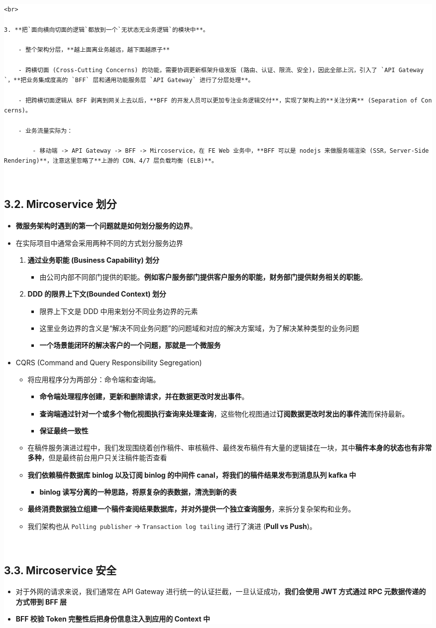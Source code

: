     <br>

    3. **把`面向横向切面的逻辑`都放到一个`无状态无业务逻辑`的模块中**。

        - 整个架构分层，**越上面离业务越远，越下面越原子**

        - 跨横切面 (Cross-Cutting Concerns) 的功能，需要协调更新框架升级发版 (路由、认证、限流、安全)，因此全部上沉，引入了 `API Gateway`，**把业务集成度高的 `BFF` 层和通用功能服务层 `API Gateway` 进行了分层处理**。

        - 把跨横切面逻辑从 BFF 剥离到网关上去以后，**BFF 的开发人员可以更加专注业务逻辑交付**，实现了架构上的**关注分离** (Separation of Concerns)。

        - 业务流量实际为：

            - 移动端 -> API Gateway -> BFF -> Mircoservice，在 FE Web 业务中，**BFF 可以是 nodejs 来做服务端渲染 (SSR，Server-Side Rendering)**，注意这里忽略了**上游的 CDN、4/7 层负载均衡 (ELB)**。

<br>

## **3.2. Mircoservice 划分**
- **微服务架构时遇到的第一个问题就是如何划分服务的边界**。

- 在实际项目中通常会采用两种不同的方式划分服务边界
    
    1. **通过业务职能 (Business Capability) 划分**

        - 由公司内部不同部门提供的职能。**例如客户服务部门提供客户服务的职能，财务部门提供财务相关的职能**。
    
    2. **DDD 的限界上下文(Bounded Context) 划分**

        - 限界上下文是 DDD 中用来划分不同业务边界的元素
        
        - 这里业务边界的含义是“解决不同业务问题”的问题域和对应的解决方案域，为了解决某种类型的业务问题

        - **一个场景能闭环的解决客户的一个问题，那就是一个微服务**

- CQRS (Command and Query Responsibility Segregation)

    - 将应用程序分为两部分：命令端和查询端。
        
        - **命令端处理程序创建，更新和删除请求，并在数据更改时发出事件**。
        
        - **查询端通过针对一个或多个物化视图执行查询来处理查询**，这些物化视图通过**订阅数据更改时发出的事件流**而保持最新。

        - **保证最终一致性**

    - 在稿件服务演进过程中，我们发现围绕着创作稿件、审核稿件、最终发布稿件有大量的逻辑揉在一块，其中**稿件本身的状态也有非常多种**，但是最终前台用户只关注稿件能否查看
    
    - **我们依赖稿件数据库 binlog 以及订阅 binlog 的中间件 canal，将我们的稿件结果发布到消息队列 kafka 中** 

        - **binlog 读写分离的一种思路，将原复杂的表数据，清洗到新的表**
    
    - **最终消费数据独立组建一个稿件查阅结果数据库，并对外提供一个独立查询服务**，来拆分复杂架构和业务。
    
    - 我们架构也从 `Polling publisher` -> `Transaction log tailing` 进行了演进 (**Pull vs Push**)。

<br>

## **3.3. Mircoservice 安全**
- 对于外网的请求来说，我们通常在 API Gateway 进行统一的认证拦截，一旦认证成功，**我们会使用 JWT 方式通过 RPC 元数据传递的方式带到 BFF 层**

- **BFF 校验 Token 完整性后把身份信息注入到应用的 Context 中**
